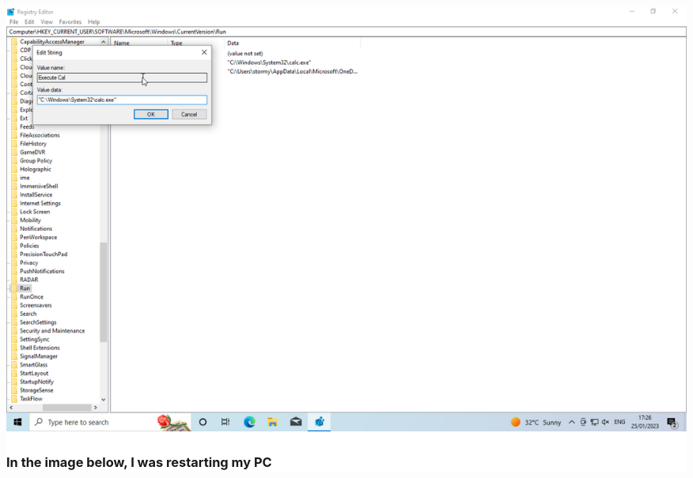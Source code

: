 ![](https://github.com/xst0rmy/ProblemSet-1/blob/main/picture/14%20copy.png)

### In the image below, I was restarting my PC
